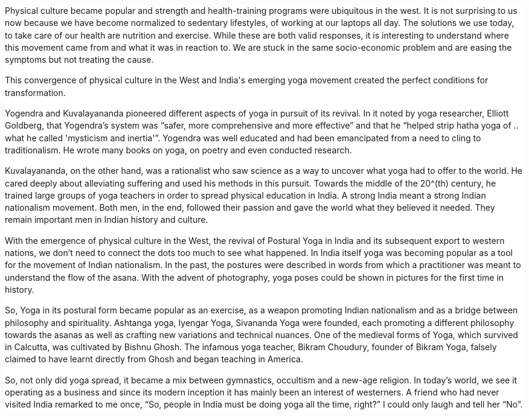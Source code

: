 Physical culture became popular and strength and health-training
programs were ubiquitous in the west. It is not surprising to us now
because we have become normalized to sedentary lifestyles, of working at
our laptops all day. The solutions we use today, to take care of our
health are nutrition and exercise. While these are both valid responses,
it is interesting to understand where this movement came from and what
it was in reaction to. We are stuck in the same socio-economic problem
and are easing the symptoms but not treating the cause.

This convergence of physical culture in the West and India's emerging
yoga movement created the perfect conditions for transformation.

Yogendra and Kuvalayananda pioneered different aspects of yoga in
pursuit of its revival. In it noted by yoga researcher, Elliott
Goldberg, that Yogendra’s system was “safer, more comprehensive and more
effective” and that he “helped strip hatha yoga of .. what he called
'mysticism and inertia'”. Yogendra was well educated and had been
emancipated from a need to cling to traditionalism. He wrote many books
on yoga, on poetry and even conducted research.

Kuvalayananda, on the other hand, was a rationalist who saw science as a
way to uncover what yoga had to offer to the world. He cared deeply
about alleviating suffering and used his methods in this pursuit.
Towards the middle of the 20^(th) century, he trained large groups of
yoga teachers in order to spread physical education in India. A strong
India meant a strong Indian nationalism movement. Both men, in the end,
followed their passion and gave the world what they believed it needed.
They remain important men in Indian history and culture.

With the emergence of physical culture in the West, the revival of
Postural Yoga in India and its subsequent export to western nations, we
don’t need to connect the dots too much to see what happened. In India
itself yoga was becoming popular as a tool for the movement of Indian
nationalism. In the past, the postures were described in words from
which a practitioner was meant to understand the flow of the asana. With
the advent of photography, yoga poses could be shown in pictures for the
first time in history.

So, Yoga in its postural form became popular as an exercise, as a weapon
promoting Indian nationalism and as a bridge between philosophy and
spirituality. Ashtanga yoga, Iyengar Yoga, Sivananda Yoga were founded,
each promoting a different philosophy towards the asanas as well as
crafting new variations and technical nuances. One of the medieval forms
of Yoga, which survived in Calcutta, was cultivated by Bishnu Ghosh. The
infamous yoga teacher, Bikram Choudury, founder of Bikram Yoga, falsely
claimed to have learnt directly from Ghosh and began teaching in
America.

So, not only did yoga spread, it became a mix between gymnastics,
occultism and a new-age religion. In today’s world, we see it operating
as a business and since its modern inception it has mainly been an
interest of westerners. A friend who had never visited India remarked to
me once, “So, people in India must be doing yoga all the time, right?” I
could only laugh and tell her “No”.
